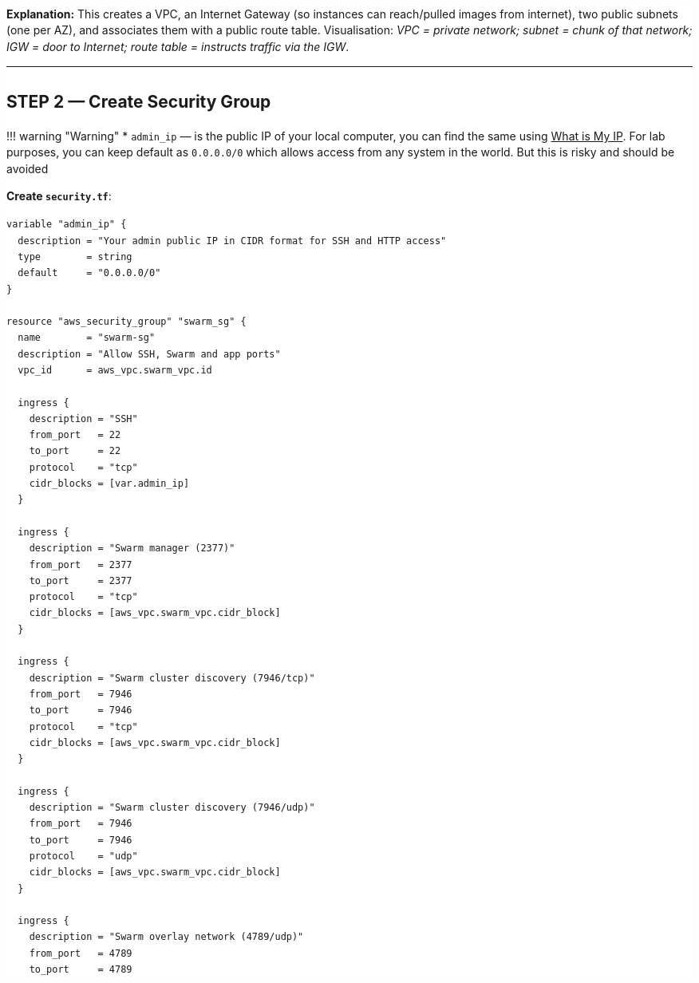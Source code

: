 **Explanation:**
This creates a VPC, an Internet Gateway (so instances can reach/pulled images from internet), two public subnets (one per AZ), and associates them with a public route table. Visualisation: *VPC = private network; subnet = chunk of that network; IGW = door to Internet; route table = instructs traffic via the IGW*.

---

## STEP 2 — Create Security Group

!!! warning "Warning"
    * `admin_ip` — is the public IP of your local computer, you can find the same using [What is My IP](https://www.whatismyip.com/). For lab purposes, you can keep default as `0.0.0.0/0` which allows access from any system in the world. But this is risky and should be avoided

**Create `security.tf`**:

```hcl
variable "admin_ip" {
  description = "Your admin public IP in CIDR format for SSH and HTTP access"
  type        = string
  default     = "0.0.0.0/0"
}

resource "aws_security_group" "swarm_sg" {
  name        = "swarm-sg"
  description = "Allow SSH, Swarm and app ports"
  vpc_id      = aws_vpc.swarm_vpc.id

  ingress {
    description = "SSH"
    from_port   = 22
    to_port     = 22
    protocol    = "tcp"
    cidr_blocks = [var.admin_ip]
  }

  ingress {
    description = "Swarm manager (2377)"
    from_port   = 2377
    to_port     = 2377
    protocol    = "tcp"
    cidr_blocks = [aws_vpc.swarm_vpc.cidr_block]
  }

  ingress {
    description = "Swarm cluster discovery (7946/tcp)"
    from_port   = 7946
    to_port     = 7946
    protocol    = "tcp"
    cidr_blocks = [aws_vpc.swarm_vpc.cidr_block]
  }

  ingress {
    description = "Swarm cluster discovery (7946/udp)"
    from_port   = 7946
    to_port     = 7946
    protocol    = "udp"
    cidr_blocks = [aws_vpc.swarm_vpc.cidr_block]
  }

  ingress {
    description = "Swarm overlay network (4789/udp)"
    from_port   = 4789
    to_port     = 4789
```